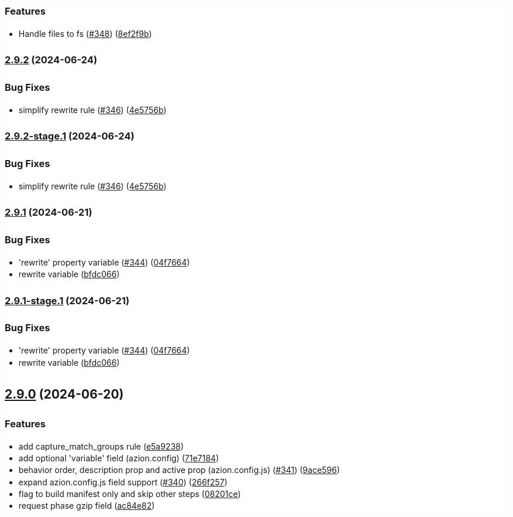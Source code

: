 
### Features

* Handle files to fs ([#348](https://github.com/aziontech/vulcan/issues/348)) ([8ef2f9b](https://github.com/aziontech/vulcan/commit/8ef2f9bfce7812eceb773e5c9979e1343ef91ab6))

### [2.9.2](https://github.com/aziontech/vulcan/compare/v2.9.1...v2.9.2) (2024-06-24)


### Bug Fixes

* simplify rewrite rule ([#346](https://github.com/aziontech/vulcan/issues/346)) ([4e5756b](https://github.com/aziontech/vulcan/commit/4e5756bd633c9191363c561c5e47e6f2c346ba90))

### [2.9.2-stage.1](https://github.com/aziontech/vulcan/compare/v2.9.1...v2.9.2-stage.1) (2024-06-24)


### Bug Fixes

* simplify rewrite rule ([#346](https://github.com/aziontech/vulcan/issues/346)) ([4e5756b](https://github.com/aziontech/vulcan/commit/4e5756bd633c9191363c561c5e47e6f2c346ba90))

### [2.9.1](https://github.com/aziontech/vulcan/compare/v2.9.0...v2.9.1) (2024-06-21)


### Bug Fixes

* 'rewrite' property variable  ([#344](https://github.com/aziontech/vulcan/issues/344)) ([04f7664](https://github.com/aziontech/vulcan/commit/04f7664eba9c29fef0cc90cf8e4b35f7554a5f8d))
* rewrite variable ([bfdc066](https://github.com/aziontech/vulcan/commit/bfdc066fe75026755cc4c8150482e105b4a87750))

### [2.9.1-stage.1](https://github.com/aziontech/vulcan/compare/v2.9.0...v2.9.1-stage.1) (2024-06-21)


### Bug Fixes

* 'rewrite' property variable  ([#344](https://github.com/aziontech/vulcan/issues/344)) ([04f7664](https://github.com/aziontech/vulcan/commit/04f7664eba9c29fef0cc90cf8e4b35f7554a5f8d))
* rewrite variable ([bfdc066](https://github.com/aziontech/vulcan/commit/bfdc066fe75026755cc4c8150482e105b4a87750))

## [2.9.0](https://github.com/aziontech/vulcan/compare/v2.8.1...v2.9.0) (2024-06-20)


### Features

* add capture_match_groups rule ([e5a9238](https://github.com/aziontech/vulcan/commit/e5a9238215759c536a43da519542f9bf5184694c))
* add optional 'variable' field (azion.config) ([71e7184](https://github.com/aziontech/vulcan/commit/71e7184e052c239cb3d6116dc76216d56a3d64d2))
* behavior order, description prop and active prop (azion.config.js) ([#341](https://github.com/aziontech/vulcan/issues/341)) ([9ace596](https://github.com/aziontech/vulcan/commit/9ace5961f7bbfe66419ab0754c5975aaf63ace76))
* expand azion.config.js field support ([#340](https://github.com/aziontech/vulcan/issues/340)) ([266f257](https://github.com/aziontech/vulcan/commit/266f25743417ca57fdfbfd1667cceb0906d1cb95))
* flag to build manifest only and skip other steps ([08201ce](https://github.com/aziontech/vulcan/commit/08201ceb81420a75f4d26f57b5d0555f886bc963))
* request phase gzip field ([ac84e82](https://github.com/aziontech/vulcan/commit/ac84e82e93b33963c17d7f64e75ed49eed285eb2))